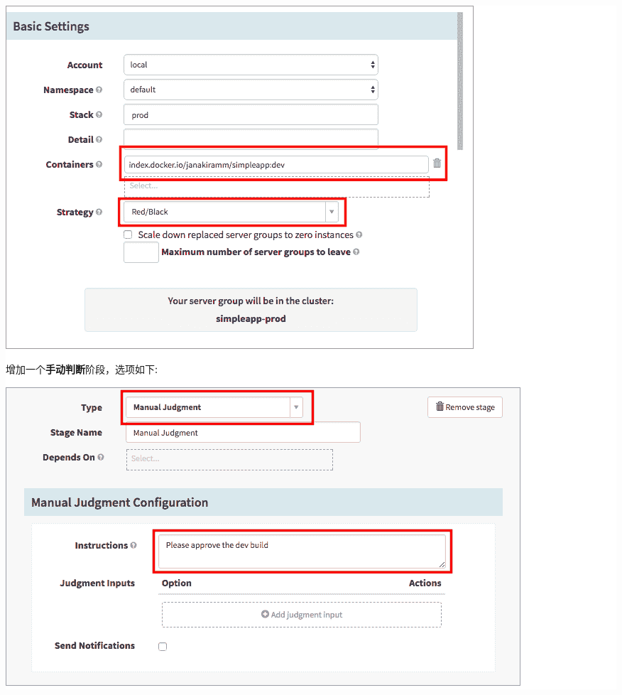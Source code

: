 [![](img/561fe504086b67e3a4991cb235ef3cbe.png)](https://storage.googleapis.com/cdn.thenewstack.io/media/2018/01/f863c4bb-spinn-k8s-30.jpg)

增加一个**手动判断**阶段，选项如下:

[![](img/06abf4bab07b0682cbcc328b7c1a6317.png)](https://storage.googleapis.com/cdn.thenewstack.io/media/2018/01/d06cab21-spinn-k8s-29.jpg)
